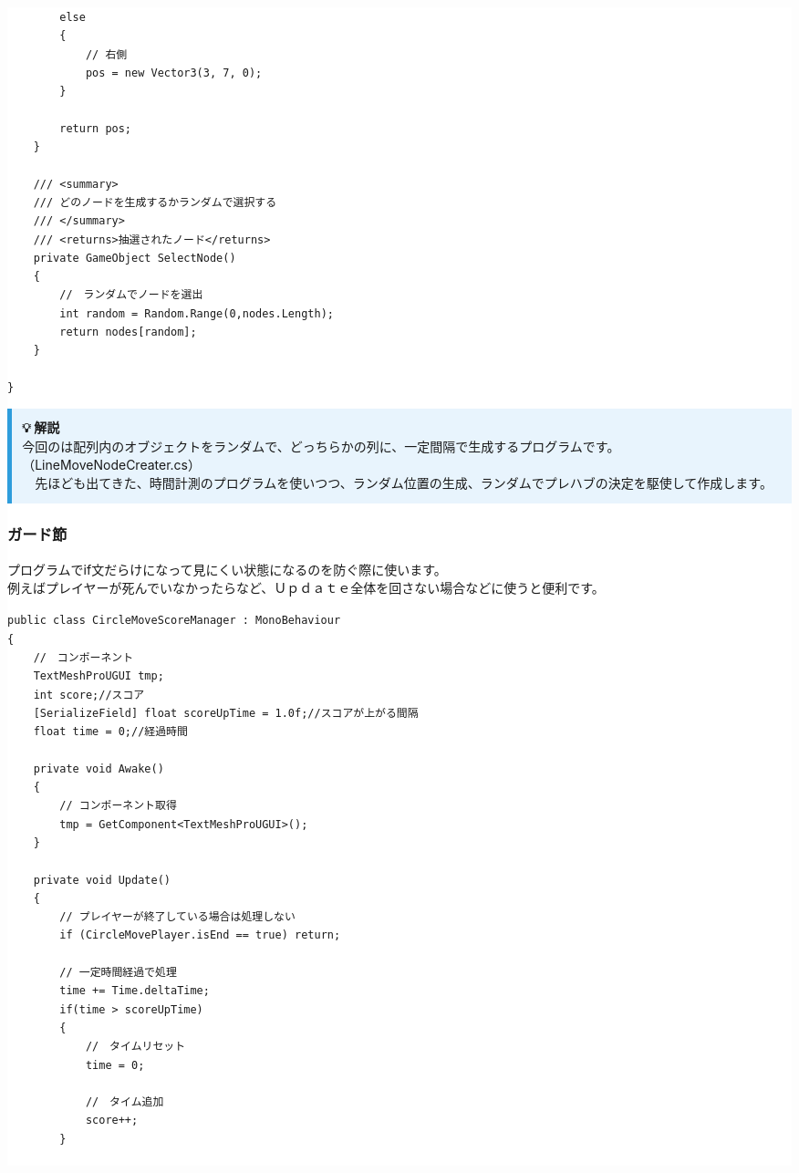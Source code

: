 ~~~ clike
        else
        {
            // 右側
            pos = new Vector3(3, 7, 0);
        }

        return pos;
    }

    /// <summary>
    /// どのノードを生成するかランダムで選択する
    /// </summary>
    /// <returns>抽選されたノード</returns>
    private GameObject SelectNode()
    {
        //　ランダムでノードを選出
        int random = Random.Range(0,nodes.Length);
        return nodes[random];
    }

}
~~~
<div style="border-left: 5px solid #2d9cdb; background: #e8f4fd; padding: 0.8em; margin: 1em 0;">
  <strong>💡 解説</strong><br>
  今回のは配列内のオブジェクトをランダムで、どっちらかの列に、一定間隔で生成するプログラムです。（LineMoveNodeCreater.cs）<br>
　先ほども出てきた、時間計測のプログラムを使いつつ、ランダム位置の生成、ランダムでプレハブの決定を駆使して作成します。<br>
</div>

### ガード節
プログラムでif文だらけになって見にくい状態になるのを防ぐ際に使います。<br>
例えばプレイヤーが死んでいなかったらなど、Ｕｐｄａｔｅ全体を回さない場合などに使うと便利です。<br>

~~~ clike
public class CircleMoveScoreManager : MonoBehaviour
{
    //　コンポーネント
    TextMeshProUGUI tmp;
    int score;//スコア
    [SerializeField] float scoreUpTime = 1.0f;//スコアが上がる間隔
    float time = 0;//経過時間

    private void Awake()
    {
        // コンポーネント取得
        tmp = GetComponent<TextMeshProUGUI>();
    }

    private void Update()
    {
        // プレイヤーが終了している場合は処理しない
        if (CircleMovePlayer.isEnd == true) return;

        // 一定時間経過で処理
        time += Time.deltaTime;
        if(time > scoreUpTime)
        {
            //　タイムリセット
            time = 0;

            //　タイム追加
            score++;
        }
        
~~~